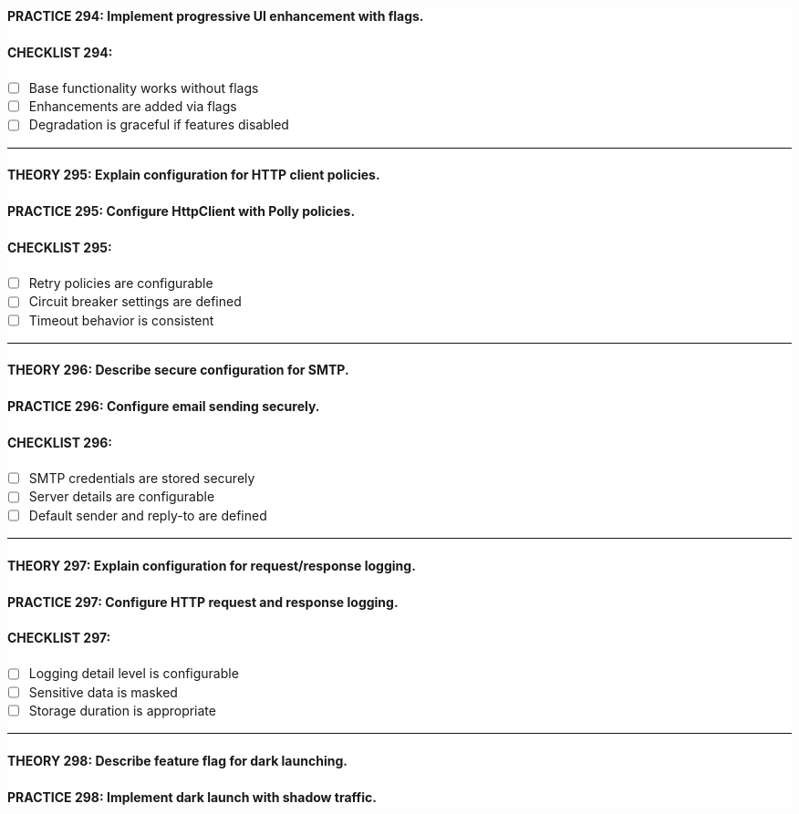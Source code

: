 #### PRACTICE 294: Implement progressive UI enhancement with flags.

#### CHECKLIST 294:

- [ ] Base functionality works without flags
- [ ] Enhancements are added via flags
- [ ] Degradation is graceful if features disabled

---

#### THEORY 295: Explain configuration for HTTP client policies.

#### PRACTICE 295: Configure HttpClient with Polly policies.

#### CHECKLIST 295:

- [ ] Retry policies are configurable
- [ ] Circuit breaker settings are defined
- [ ] Timeout behavior is consistent

---

#### THEORY 296: Describe secure configuration for SMTP.

#### PRACTICE 296: Configure email sending securely.

#### CHECKLIST 296:

- [ ] SMTP credentials are stored securely
- [ ] Server details are configurable
- [ ] Default sender and reply-to are defined

---

#### THEORY 297: Explain configuration for request/response logging.

#### PRACTICE 297: Configure HTTP request and response logging.

#### CHECKLIST 297:

- [ ] Logging detail level is configurable
- [ ] Sensitive data is masked
- [ ] Storage duration is appropriate

---

#### THEORY 298: Describe feature flag for dark launching.

#### PRACTICE 298: Implement dark launch with shadow traffic.

